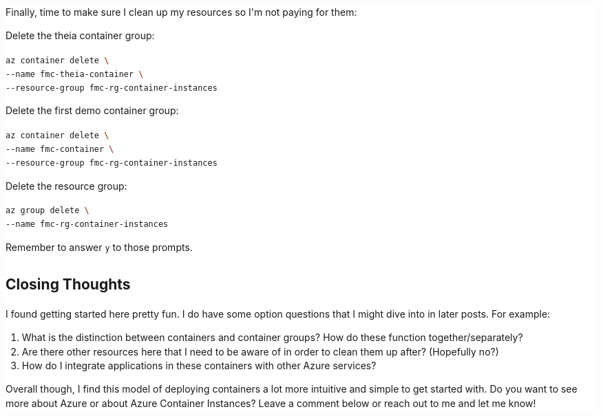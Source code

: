 Finally, time to make sure I clean up my resources so I'm not paying for them:

Delete the theia container group:
```bash
az container delete \
--name fmc-theia-container \
--resource-group fmc-rg-container-instances
```

Delete the first demo container group:
```bash
az container delete \
--name fmc-container \
--resource-group fmc-rg-container-instances
```

Delete the resource group:
```bash
az group delete \
--name fmc-rg-container-instances
```

Remember to answer `y` to those prompts.

## Closing Thoughts

I found getting started here pretty fun. I do have some option questions that I might dive into in later posts. For example:

1. What is the distinction between containers and container groups? How do these function together/separately?
2. Are there other resources here that I need to be aware of in order to clean them up after? (Hopefully no?)
3. How do I integrate applications in these containers with other Azure services?

Overall though, I find this model of deploying containers a lot more intuitive and simple to get started with. Do you want to see more about Azure or about Azure Container Instances? Leave a comment below or reach out to me and let me know!
